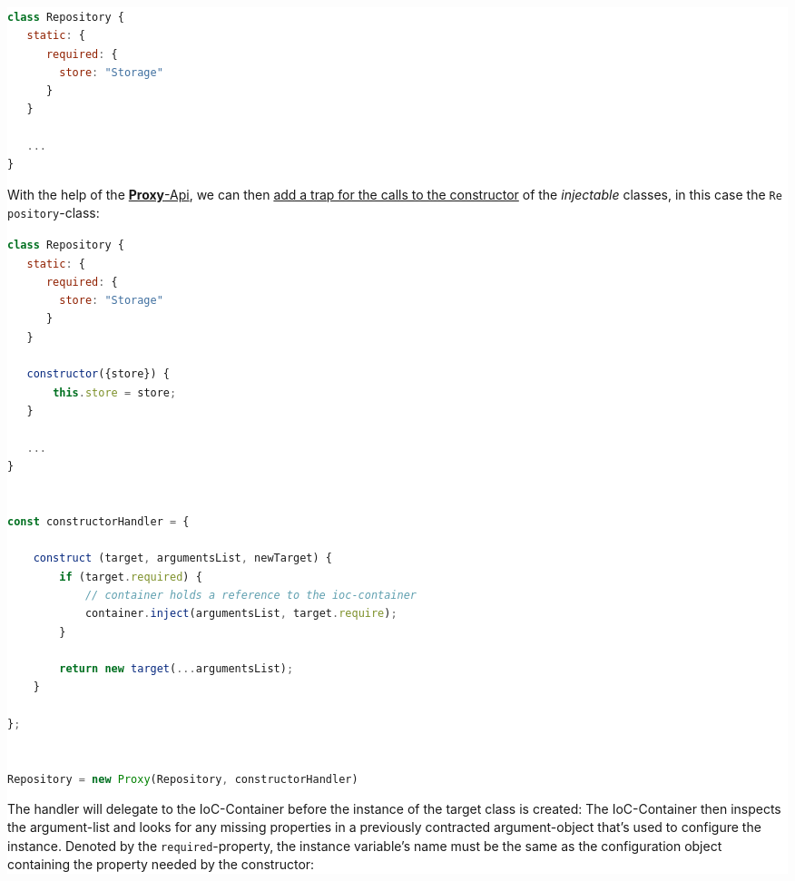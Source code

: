 ```javascript
class Repository {
   static: {
      required: {
        store: "Storage"
      }
   }

   ...
}
```

With the help of the [**Proxy**\-Api](https://developer.mozilla.org/en-US/docs/Web/JavaScript/Reference/Global_Objects/Proxy/Proxy), we can then [add a trap for the calls to the constructor](https://developer.mozilla.org/en-US/docs/Web/JavaScript/Reference/Global_Objects/Proxy/Proxy/construct) of the _injectable_ classes, in this case the `Repository`\-class:

```javascript
class Repository {
   static: {
      required: {
        store: "Storage"
      }
   }

   constructor({store}) {
       this.store = store;
   }

   ...
}


const constructorHandler = {

    construct (target, argumentsList, newTarget) {
        if (target.required) {
            // container holds a reference to the ioc-container
            container.inject(argumentsList, target.require);
        }

        return new target(...argumentsList);
    }

};


Repository = new Proxy(Repository, constructorHandler)

```

The handler will delegate to the IoC-Container before the instance of the target class is created: The IoC-Container then inspects the argument-list and looks for any missing properties in a previously contracted argument-object that’s used to configure the instance. Denoted by the `required`\-property, the instance variable’s name must be the same as the configuration object containing the property needed by the constructor:
